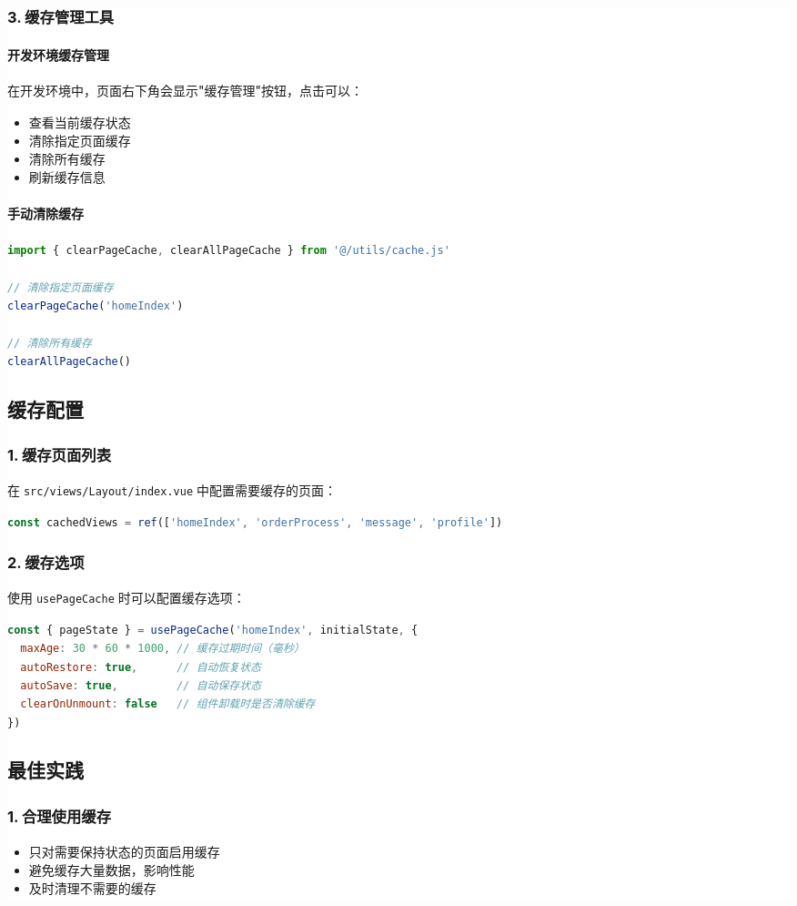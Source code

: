 ### 3. 缓存管理工具

#### 开发环境缓存管理

在开发环境中，页面右下角会显示"缓存管理"按钮，点击可以：

- 查看当前缓存状态
- 清除指定页面缓存
- 清除所有缓存
- 刷新缓存信息

#### 手动清除缓存

```javascript
import { clearPageCache, clearAllPageCache } from '@/utils/cache.js'

// 清除指定页面缓存
clearPageCache('homeIndex')

// 清除所有缓存
clearAllPageCache()
```

## 缓存配置

### 1. 缓存页面列表

在 `src/views/Layout/index.vue` 中配置需要缓存的页面：

```javascript
const cachedViews = ref(['homeIndex', 'orderProcess', 'message', 'profile'])
```

### 2. 缓存选项

使用 `usePageCache` 时可以配置缓存选项：

```javascript
const { pageState } = usePageCache('homeIndex', initialState, {
  maxAge: 30 * 60 * 1000, // 缓存过期时间（毫秒）
  autoRestore: true,      // 自动恢复状态
  autoSave: true,         // 自动保存状态
  clearOnUnmount: false   // 组件卸载时是否清除缓存
})
```

## 最佳实践

### 1. 合理使用缓存

- 只对需要保持状态的页面启用缓存
- 避免缓存大量数据，影响性能
- 及时清理不需要的缓存
